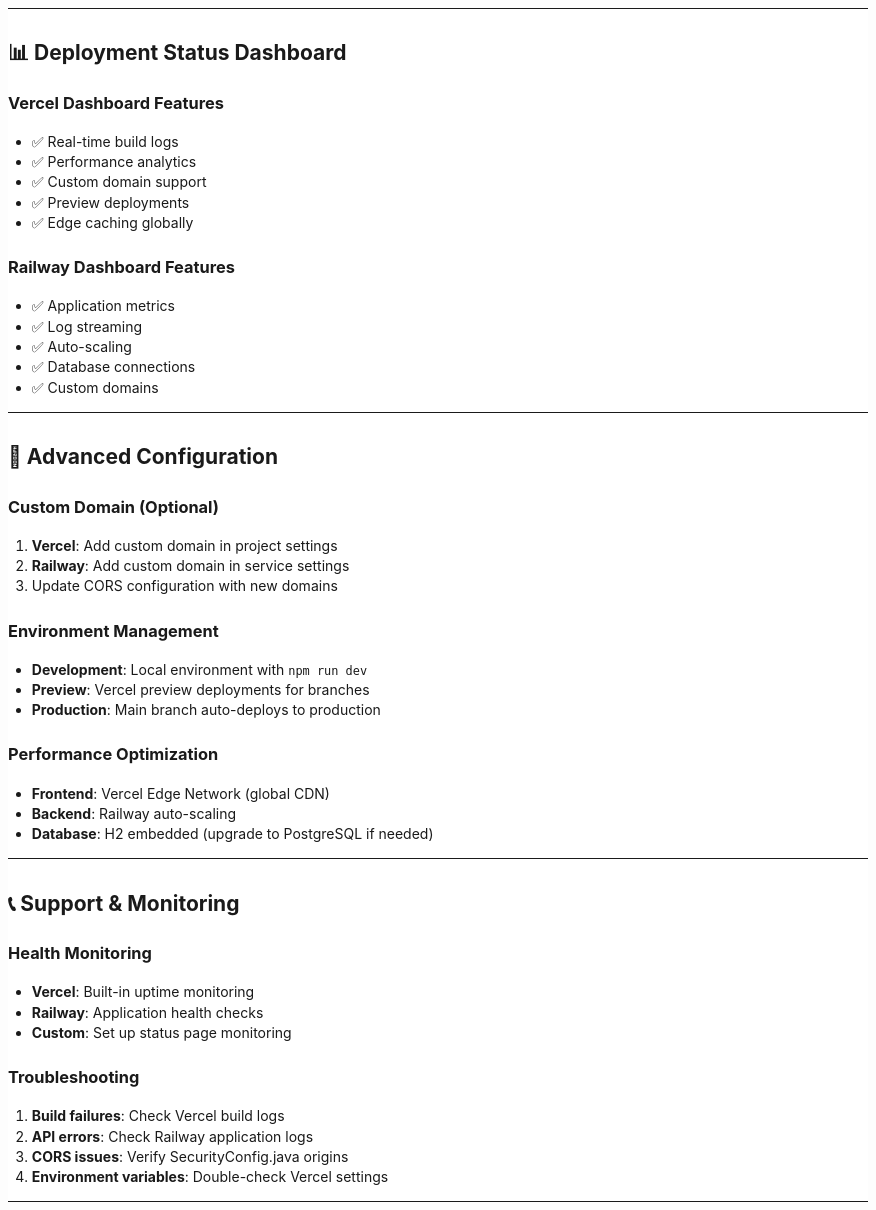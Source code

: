 
---

## 📊 **Deployment Status Dashboard**

### Vercel Dashboard Features
- ✅ Real-time build logs
- ✅ Performance analytics
- ✅ Custom domain support
- ✅ Preview deployments
- ✅ Edge caching globally

### Railway Dashboard Features
- ✅ Application metrics
- ✅ Log streaming
- ✅ Auto-scaling
- ✅ Database connections
- ✅ Custom domains

---

## 🔧 **Advanced Configuration**

### Custom Domain (Optional)
1. **Vercel**: Add custom domain in project settings
2. **Railway**: Add custom domain in service settings
3. Update CORS configuration with new domains

### Environment Management
- **Development**: Local environment with `npm run dev`
- **Preview**: Vercel preview deployments for branches
- **Production**: Main branch auto-deploys to production

### Performance Optimization
- **Frontend**: Vercel Edge Network (global CDN)
- **Backend**: Railway auto-scaling
- **Database**: H2 embedded (upgrade to PostgreSQL if needed)

---

## 📞 **Support & Monitoring**

### Health Monitoring
- **Vercel**: Built-in uptime monitoring
- **Railway**: Application health checks
- **Custom**: Set up status page monitoring

### Troubleshooting
1. **Build failures**: Check Vercel build logs
2. **API errors**: Check Railway application logs
3. **CORS issues**: Verify SecurityConfig.java origins
4. **Environment variables**: Double-check Vercel settings

---